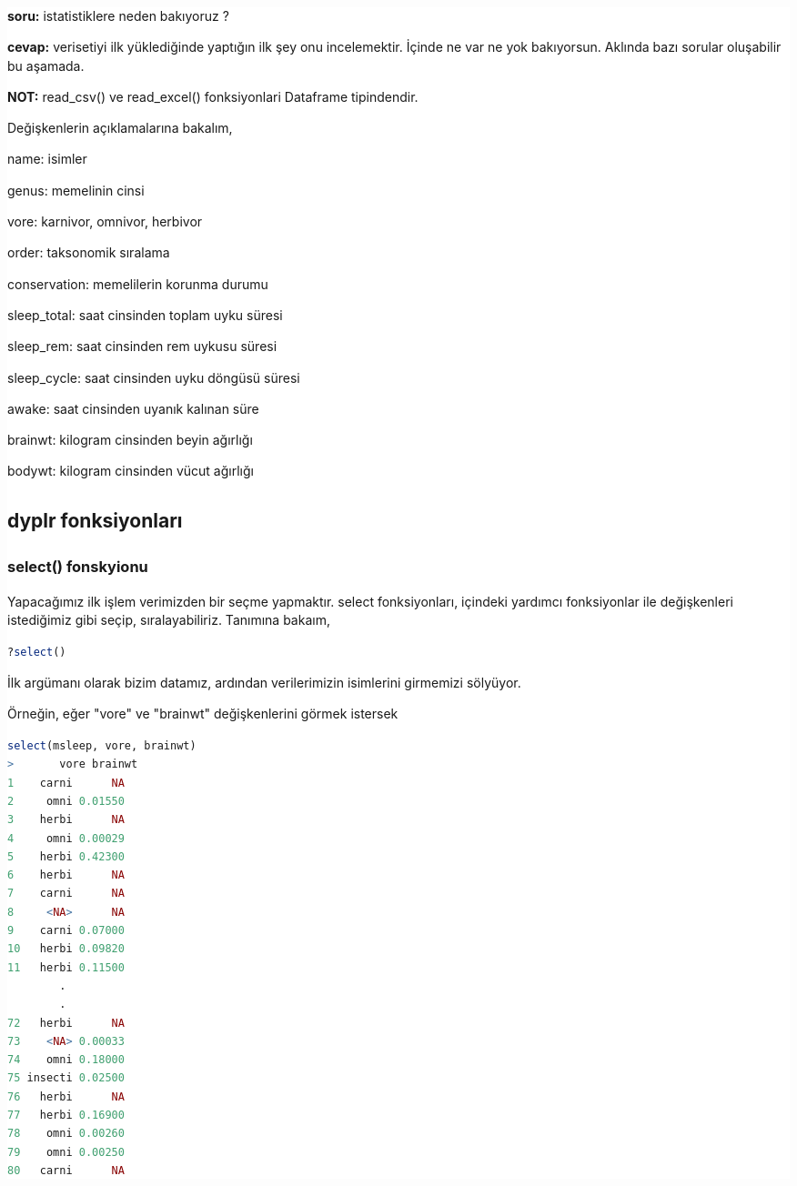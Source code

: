 **soru:** istatistiklere neden bakıyoruz ?

**cevap:** verisetiyi ilk yüklediğinde yaptığın ilk şey onu incelemektir. İçinde ne var ne yok bakıyorsun. Aklında bazı sorular oluşabilir bu aşamada. 

**NOT:** read_csv() ve read_excel() fonksiyonlari Dataframe tipindendir.

Değişkenlerin açıklamalarına bakalım, 

name: isimler

genus: memelinin cinsi

vore: karnivor, omnivor, herbivor

order: taksonomik sıralama

conservation: memelilerin korunma durumu

sleep_total: saat cinsinden toplam uyku süresi

sleep_rem: saat cinsinden rem uykusu süresi

sleep_cycle: saat cinsinden uyku döngüsü süresi

awake: saat cinsinden uyanık kalınan süre

brainwt: kilogram cinsinden beyin ağırlığı

bodywt: kilogram cinsinden vücut ağırlığı

## dyplr fonksiyonları

### select() fonskyionu

Yapacağımız ilk işlem verimizden bir seçme yapmaktır.
select fonksiyonları, içindeki yardımcı fonksiyonlar ile değişkenleri istediğimiz gibi seçip, sıralayabiliriz.
Tanımına bakaım,
```R
?select()
```
İlk argümanı olarak bizim datamız, ardından verilerimizin isimlerini girmemizi sölyüyor.

Örneğin, eğer "vore" ve "brainwt" değişkenlerini görmek istersek
```R
select(msleep, vore, brainwt)
>       vore brainwt
1    carni      NA
2     omni 0.01550
3    herbi      NA
4     omni 0.00029
5    herbi 0.42300
6    herbi      NA
7    carni      NA
8     <NA>      NA
9    carni 0.07000
10   herbi 0.09820
11   herbi 0.11500
        .
        .
72   herbi      NA
73    <NA> 0.00033
74    omni 0.18000
75 insecti 0.02500
76   herbi      NA
77   herbi 0.16900
78    omni 0.00260
79    omni 0.00250
80   carni      NA
```